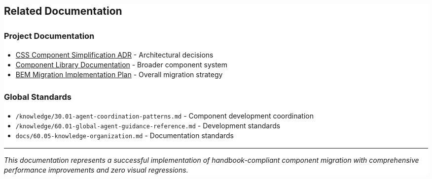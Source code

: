 ## Related Documentation

### Project Documentation
- [CSS Component Simplification ADR](../adr/0001-css-component-simplification.md) - Architectural decisions
- [Component Library Documentation](../component-library-documentation.md) - Broader component system
- [BEM Migration Implementation Plan](../bem-migration-implementation-plan.md) - Overall migration strategy

### Global Standards
- `/knowledge/30.01-agent-coordination-patterns.md` - Component development coordination
- `/knowledge/60.01-global-agent-guidance-reference.md` - Development standards
- `docs/60.05-knowledge-organization.md` - Documentation standards

---

*This documentation represents a successful implementation of handbook-compliant component migration with comprehensive performance improvements and zero visual regressions.*